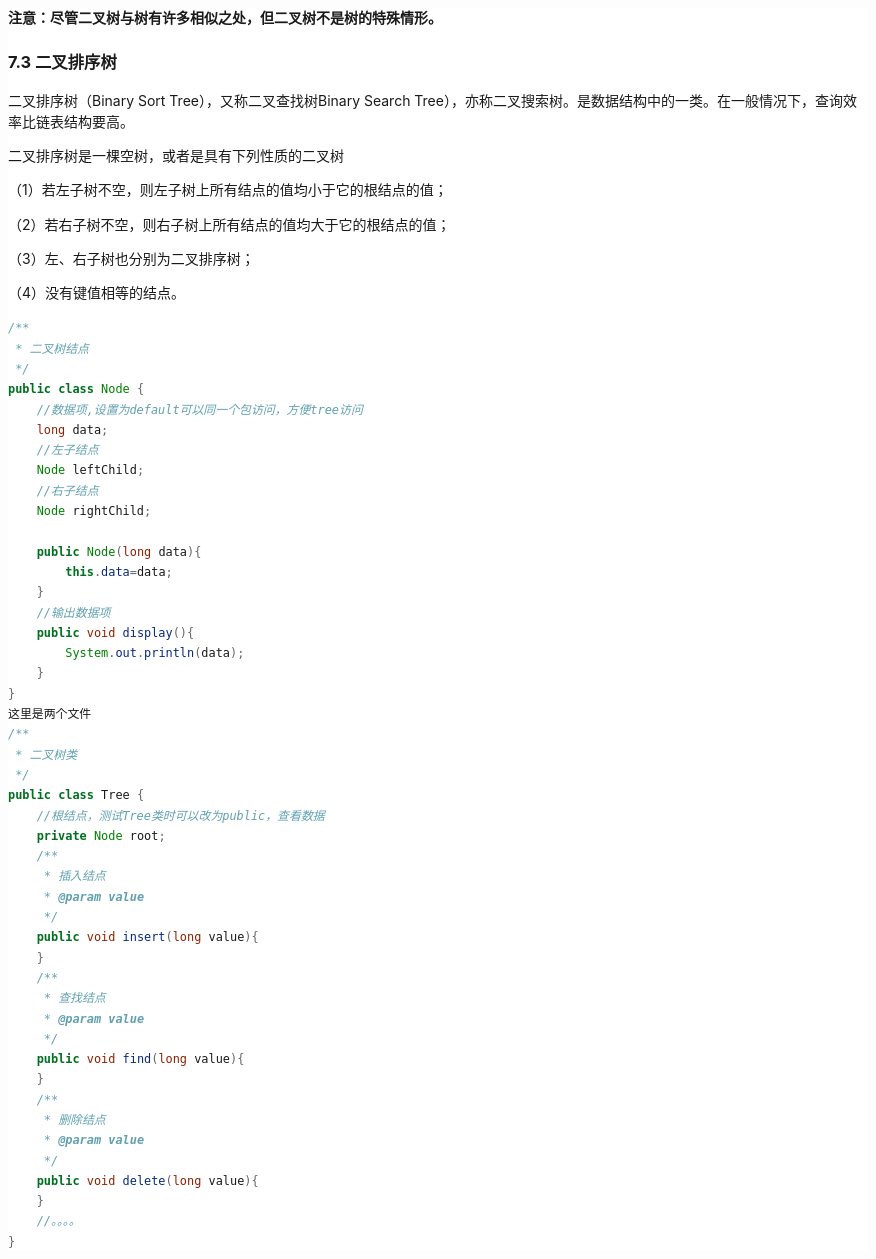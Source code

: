 **注意：尽管二叉树与树有许多相似之处，但二叉树不是树的特殊情形。**

### 7.3 二叉排序树

二叉排序树（Binary Sort Tree），又称二叉查找树Binary Search Tree），亦称二叉搜索树。是数据结构中的一类。在一般情况下，查询效率比链表结构要高。

二叉排序树是一棵空树，或者是具有下列性质的二叉树

（1）若左子树不空，则左子树上所有结点的值均小于它的根结点的值；

（2）若右子树不空，则右子树上所有结点的值均大于它的根结点的值；

（3）左、右子树也分别为二叉排序树；

（4）没有键值相等的结点。

~~~java
/**
 * 二叉树结点
 */
public class Node {
    //数据项,设置为default可以同一个包访问，方便tree访问
    long data;
    //左子结点
    Node leftChild;
    //右子结点
    Node rightChild;

    public Node(long data){
        this.data=data;
    }
    //输出数据项
    public void display(){
        System.out.println(data);
    }
}
这里是两个文件
/**
 * 二叉树类
 */
public class Tree {
    //根结点，测试Tree类时可以改为public，查看数据
    private Node root;
    /**
     * 插入结点
     * @param value
     */
    public void insert(long value){
    }
    /**
     * 查找结点
     * @param value
     */
    public void find(long value){
    }
    /**
     * 删除结点
     * @param value
     */
    public void delete(long value){
    }
    //。。。。
}
~~~
